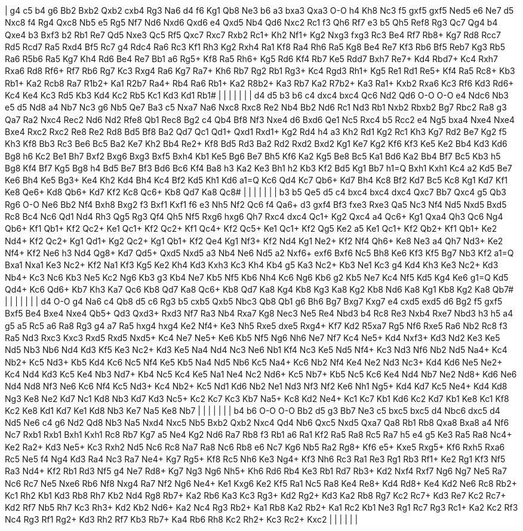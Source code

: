 | g4 c5 b4 g6 Bb2 Bxb2 Qxb2 cxb4 Rg3 Na6 d4 f6 Kg1 Qb8 Ne3 b6 a3 bxa3 Qxa3 O-O h4 Kh8 Nc3 f5 gxf5 gxf5 Ned5 e6 Ne7 d5 Nxc8 f4 Rg4 Qxc8 Nb5 e5 Rg5 Nf7 Nd6 Nxd6 Qxd6 e4 Qxd5 Nb4 Qd6 Nxc2 Rc1 f3 Qh6 Rf7 e3 b5 Qh5 Ref8 Rg3 Qc7 Qg4 b4 Qxe4 b3 Bxf3 b2 Rb1 Re7 Qd5 Nxe3 Qc5 Rf5 Qxc7 Rxc7 Rxb2 Rc1+ Kh2 Nf1+ Kg2 Nxg3 fxg3 Rc3 Be4 Rf7 Rb8+ Kg7 Rd8 Rcc7 Rd5 Rcd7 Ra5 Rxd4 Bf5 Rc7 g4 Rdc4 Ra6 Rc3 Kf1 Rh3 Kg2 Rxh4 Ra1 Kf8 Ra4 Rh6 Ra5 Kg8 Be4 Re7 Kf3 Rb6 Bf5 Reb7 Kg3 Rb5 Ra6 R5b6 Ra5 Kg7 Kh4 Rd6 Be4 Re7 Bb1 a6 Rg5+ Kf8 Ra5 Rh6+ Kg5 Rd6 Kf4 Rb7 Ke5 Rdd7 Bxh7 Re7+ Kd4 Rbd7+ Kc4 Rxh7 Rxa6 Rd8 Rf6+ Rf7 Rb6 Rg7 Kc3 Rxg4 Ra6 Kg7 Ra7+ Kh6 Rb7 Rg2 Rb1 Rg3+ Kc4 Rgd3 Rh1+ Kg5 Re1 Rd1 Re5+ Kf4 Ra5 Rc8+ Kb3 Rb1+ Ka2 Rcb8 Ra7 R1b2+ Ka1 R2b7 Ra4+ Rb4 Ra6 Rb1+ Ka2 R8b2+ Ka3 Rb7 Ka2 R7b2+ Ka3 Ra1+ Kxb2 Rxa6 Kc3 Rf6 Kd3 Rd6+ Kc4 Ke4 Kc3 Rd5 Kb3 Kd4 Kc2 Rb5 Kc1 Kd3 Kd1 Rb1# |  |  |  |  |  |
| d4 d5 b3 b6 c4 dxc4 bxc4 Qc6 Nd2 Qd6 O-O O-O e4 Ndc6 Nb3 e5 d5 Nd8 a4 Nb7 Nc3 g6 Nb5 Qe7 Ba3 c5 Nxa7 Na6 Nxc8 Rxc8 Re2 Nb4 Bb2 Nd6 Rc1 Nd3 Rb1 Nxb2 Rbxb2 Bg7 Rbc2 Ra8 g3 Qa7 Ra2 Nxc4 Rec2 Nd6 Nd2 Rfe8 Qb1 Rec8 Bg2 c4 Qb4 Bf8 Nf3 Nxe4 d6 Bxd6 Qe1 Nc5 Rxc4 b5 Rcc2 e4 Ng5 bxa4 Nxe4 Nxe4 Bxe4 Rxc2 Rxc2 Re8 Re2 Rd8 Bd5 Bf8 Ba2 Qd7 Qc1 Qd1+ Qxd1 Rxd1+ Kg2 Rd4 h4 a3 Kh2 Rd1 Kg2 Rc1 Kh3 Kg7 Rd2 Be7 Kg2 f5 Kh3 Kf8 Bb3 Rc3 Be6 Bc5 Ba2 Ke7 Kh2 Bb4 Re2+ Kf8 Bd5 Rd3 Ba2 Rd2 Rxd2 Bxd2 Kg1 Ke7 Kg2 Kf6 Kf3 Ke5 Ke2 Bb4 Kd3 Kd6 Bg8 h6 Kc2 Be1 Bh7 Bxf2 Bxg6 Bxg3 Bxf5 Bxh4 Kb1 Ke5 Bg6 Be7 Bh5 Kf6 Ka2 Kg5 Be8 Bc5 Ka1 Bd6 Ka2 Bb4 Bf7 Bc5 Kb3 h5 Bg8 Kf4 Bf7 Kg5 Bg8 h4 Bd5 Be7 Bf3 Bd6 Bc6 Kf4 Ba8 h3 Ka2 Ke3 Bh1 h2 Kb3 Kf2 Bd5 Kg1 Bb7 h1=Q Bxh1 Kxh1 Kc4 a2 Kd5 Be7 Ke6 Bh4 Ke5 Bg3+ Ke4 Kh2 Kd4 Bh4 Kc4 Bf2 Kd5 Kh1 Kd6 a1=Q Kc6 Qd4 Kc7 Qb6+ Kd7 Bh4 Kc8 Bf2 Kd7 Bc5 Kc8 Kg1 Kd7 Kf1 Ke8 Qe6+ Kd8 Qb6+ Kd7 Kf2 Kc8 Qc6+ Kb8 Qd7 Ka8 Qc8# |  |  |  |  |  |
| b3 b5 Qe5 d5 c4 bxc4 bxc4 dxc4 Qxc7 Bb7 Qxc4 g5 Qb3 Rg6 O-O Ne6 Bb2 Nf4 Bxh8 Bxg2 f3 Bxf1 Kxf1 f6 e3 Nh5 Nf2 Qc6 f4 Qa6+ d3 gxf4 Bf3 fxe3 Rxe3 Qa5 Nc3 Nf4 Nd5 Nxd5 Bxd5 Rc8 Bc4 Nc6 Qd1 Nd4 Rh3 Qg5 Rg3 Qf4 Qh5 Nf5 Rxg6 hxg6 Qh7 Rxc4 dxc4 Qc1+ Kg2 Qxc4 a4 Qc6+ Kg1 Qxa4 Qh3 Qc6 Ng4 Qb6+ Kf1 Qb1+ Kf2 Qc2+ Ke1 Qc1+ Kf2 Qc2+ Kf1 Qc4+ Kf2 Qc5+ Ke1 Qc1+ Kf2 Qg5 Ke2 a5 Ke1 Qc1+ Kf2 Qb2+ Kf1 Qb1+ Ke2 Nd4+ Kf2 Qc2+ Kg1 Qd1+ Kg2 Qc2+ Kg1 Qb1+ Kf2 Qe4 Kg1 Nf3+ Kf2 Nd4 Kg1 Ne2+ Kf2 Nf4 Qh6+ Ke8 Ne3 a4 Qh7 Nd3+ Ke2 Nf4+ Kf2 Ne6 h3 Nd4 Qg8+ Kd7 Qd5+ Qxd5 Nxd5 a3 Nb4 Ne6 Nd5 a2 Nxf6+ exf6 Bxf6 Nc5 Bh8 Ke6 Kf3 Kf5 Bg7 Nb3 Kf2 a1=Q Bxa1 Nxa1 Ke3 Nc2+ Kf2 Na1 Kf3 Kg5 Ke2 Kh4 Kd3 Kxh3 Kc3 Kh4 Kb4 g5 Ka3 Nc2+ Kb3 Ne1 Kc3 g4 Kd4 Kh3 Ke3 Nc2+ Kd3 Nb4+ Kc3 Nc6 Kb3 Ne5 Kc2 Ng6 Kb3 g3 Kb4 Ne7 Kb5 Nf5 Kb6 Nh4 Kc6 Ng6 Kb6 g2 Kb5 Ne7 Kc4 Nf5 Kd5 Kg4 Ke6 g1=Q Kd5 Qd4+ Kc6 Qd6+ Kb7 Kh3 Ka7 Qc6 Kb8 Qd7 Ka8 Qc6+ Kb8 Qd7 Ka8 Kg4 Kb8 Kg3 Ka8 Kg2 Kb8 Nd6 Ka8 Kg1 Kb8 Kg2 Ka8 Qb7# |  |  |  |  |  |
| d4 O-O g4 Na6 c4 Qb8 d5 c6 Rg3 b5 cxb5 Qxb5 Nbc3 Qb8 Qb1 g6 Bh6 Bg7 Bxg7 Kxg7 e4 cxd5 exd5 d6 Bg2 f5 gxf5 Bxf5 Be4 Bxe4 Nxe4 Qb5+ Qd3 Qxd3+ Rxd3 Nf7 Ra3 Nb4 Rxa7 Kg8 Nec3 Ne5 Re4 Nbd3 b4 Rc8 Re3 Nxb4 Rxe7 Nbd3 h3 h5 a4 g5 a5 Rc5 a6 Ra8 Rg3 g4 a7 Ra5 hxg4 hxg4 Ke2 Nf4+ Ke3 Nh5 Rxe5 dxe5 Rxg4+ Kf7 Kd2 R5xa7 Rg5 Nf6 Rxe5 Ra6 Nb2 Rc8 f3 Ra5 Nd3 Rxc3 Kxc3 Rxd5 Rxd5 Nxd5+ Kc4 Ne7 Ne5+ Ke6 Kb5 Nf5 Ng6 Nh6 Ne7 Nf7 Kc4 Ne5+ Kd4 Nxf3+ Kd3 Nd2 Ke3 Ke5 Nd5 Nb3 Nb6 Nd4 Kd3 Kf5 Ke3 Nc2+ Kd3 Ke5 Na4 Nd4 Nc3 Ne6 Nb1 Kf4 Nc3 Ke5 Nd5 Nf4+ Kc3 Nd3 Nf6 Nb2 Nd5 Na4+ Kc4 Nb2+ Kc5 Nd3+ Kb5 Kd4 Kc6 Nc5 Nf4 Ke5 Kb5 Na4 Nd5 Nb6 Kc5 Na4+ Kc6 Nb2 Nf4 Ke4 Ne2 Nd3 Nc3+ Kd4 Kd6 Ne5 Ne2+ Kc4 Nd4 Kd3 Kc5 Ke4 Nb3 Nd7+ Kb4 Nc5 Kc4 Ke5 Na1 Ne4 Nc2 Nd6+ Kc5 Nb7+ Kb5 Nc5 Kc6 Ke4 Nd4 Nb7 Ne2 Nd8+ Kd6 Ne6 Nd4 Nd8 Nf3 Ne6 Kc6 Nf4 Kc5 Nd3+ Kc4 Nb2+ Kc5 Nd1 Kd6 Nb2 Ne1 Nd3 Nf3 Nf2 Ke6 Nh1 Ng5+ Kd4 Kd7 Kc5 Ne4+ Kd4 Kd8 Ng3 Ke8 Ne2 Kd7 Nc1 Kd8 Nb3 Kd7 Kd3 Nc5+ Kc2 Kc7 Kc3 Kb7 Na5+ Kc8 Kd2 Ne4+ Kc1 Kc7 Kb1 Kd6 Kc2 Kd7 Kb1 Ke8 Kc1 Kf8 Kc2 Ke8 Kd1 Kd7 Ke1 Kd8 Nb3 Ke7 Na5 Ke8 Nb7 |  |  |  |  |  |
| b4 b6 O-O O-O Bb2 d5 g3 Bb7 Ne3 c5 bxc5 bxc5 d4 Nbc6 dxc5 d4 Nd5 Ne6 c4 g6 Nd2 Qd8 Nb3 Na5 Nxd4 Nxc5 Nb5 Bxb2 Qxb2 Nxc4 Qd4 Nb6 Qxc5 Nxd5 Qxa7 Qa8 Rb1 Rb8 Qxa8 Bxa8 a4 Nf6 Nc7 Rxb1 Rxb1 Bxh1 Kxh1 Rc8 Rb7 Kg7 a5 Ne4 Kg2 Nd6 Ra7 Rb8 f3 Rb1 a6 Ra1 Kf2 Ra5 Ra8 Rc5 Ra7 h5 e4 g5 Ke3 Ra5 Ra8 Nc4+ Ke2 Ra2+ Kd3 Ne5+ Kc3 Rxh2 Nd5 Nc6 Rc8 Na7 Ra8 Nc6 Rb8 e6 Nc7 Kg6 Nb5 Ra2 Rg8+ Kf6 e5+ Kxe5 Rxg5+ Kf6 Rxh5 Rxa6 Rc5 Ne5 f4 Ng4 Kd3 Ra4 Nc3 Ra7 Ne4+ Kg7 Rg5+ Kf8 Rc5 Nh6 Ke3 Ng4+ Kf3 Nh6 Rc3 Ra1 Re3 Rg1 Rb3 Rf1+ Ke2 Rg1 Kf3 Nf5 Ra3 Nd4+ Kf2 Rb1 Rd3 Nf5 g4 Ne7 Rd8+ Kg7 Ng3 Ng6 Nh5+ Kh6 Rd6 Rb4 Ke3 Rb1 Rd7 Rb3+ Kd2 Nxf4 Rxf7 Ng6 Ng7 Ne5 Ra7 Nc6 Rc7 Ne5 Nxe6 Rb6 Nf8 Nxg4 Ra7 Nf2 Ng6 Ne4+ Ke1 Kxg6 Ke2 Kf5 Ra1 Nc5 Ra8 Ke4 Re8+ Kd4 Rd8+ Ke4 Kd2 Ne6 Rc8 Rb2+ Kc1 Rh2 Kb1 Kd3 Rb8 Rh7 Kb2 Nd4 Rg8 Rb7+ Ka2 Rb6 Ka3 Kc3 Rg3+ Kd2 Rg2+ Kd3 Ka2 Rb8 Rg7 Kc2 Rc7+ Kd3 Re7 Kc2 Rc7+ Kd2 Rf7 Nb5 Rh7 Kc3 Rh3+ Kd2 Kb2 Nd6+ Ka2 Nc4 Rg3 Rb2+ Ka1 Rb8 Ka2 Rb2+ Ka1 Rc2 Kb1 Ne3 Rg1 Rc7 Rg3 Rc1+ Ka2 Kc2 Rf3 Nc4 Rg3 Rf1 Rg2+ Kd3 Rh2 Rf7 Kb3 Rb7+ Ka4 Rb6 Rh8 Kc2 Rh2+ Kc3 Rc2+ Kxc2 |  |  |  |  |  |
